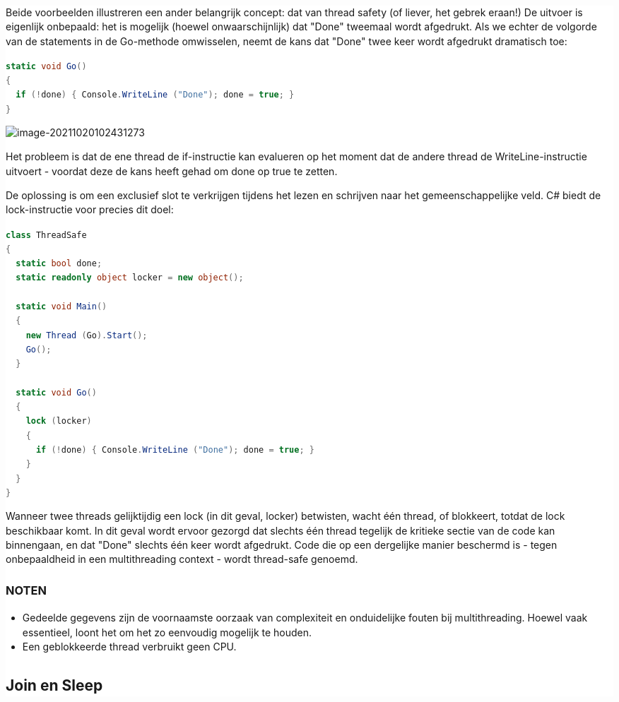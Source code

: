Beide voorbeelden illustreren een ander belangrijk concept: dat van thread safety (of liever, het gebrek eraan!) De uitvoer is eigenlijk onbepaald: het is mogelijk (hoewel onwaarschijnlijk) dat "Done" tweemaal wordt afgedrukt. Als we echter de volgorde van de statements in de Go-methode omwisselen, neemt de kans dat "Done" twee keer wordt afgedrukt dramatisch toe:

```c#
static void Go()
{
  if (!done) { Console.WriteLine ("Done"); done = true; }
}
```

![image-20211020102431273](C:\Users\u2389\source\repos\ProgrammerenSpecialisatie2021\Documents\ThreadingImages\TH_5.png)

Het probleem is dat de ene thread de if-instructie kan evalueren op het moment dat de andere thread de WriteLine-instructie uitvoert - voordat deze de kans heeft gehad om done op true te zetten.

De oplossing is om een exclusief slot te verkrijgen tijdens het lezen en schrijven naar het gemeenschappelijke veld. C# biedt de lock-instructie voor precies dit doel:

```c#
class ThreadSafe 
{
  static bool done;
  static readonly object locker = new object();
 
  static void Main()
  {
    new Thread (Go).Start();
    Go();
  }
 
  static void Go()
  {
    lock (locker)
    {
      if (!done) { Console.WriteLine ("Done"); done = true; }
    }
  }
}
```

Wanneer twee threads gelijktijdig een lock (in dit geval, locker) betwisten, wacht één thread, of blokkeert, totdat de lock beschikbaar komt. In dit geval wordt ervoor gezorgd dat slechts één thread tegelijk de kritieke sectie van de code kan binnengaan, en dat "Done" slechts één keer wordt afgedrukt. Code die op een dergelijke manier beschermd is - tegen onbepaaldheid in een multithreading context - wordt thread-safe genoemd.

### NOTEN

- Gedeelde gegevens zijn de voornaamste oorzaak van complexiteit en onduidelijke fouten bij multithreading. Hoewel vaak essentieel, loont het om het zo eenvoudig mogelijk te houden.
- Een geblokkeerde thread verbruikt geen CPU.

## Join en Sleep
